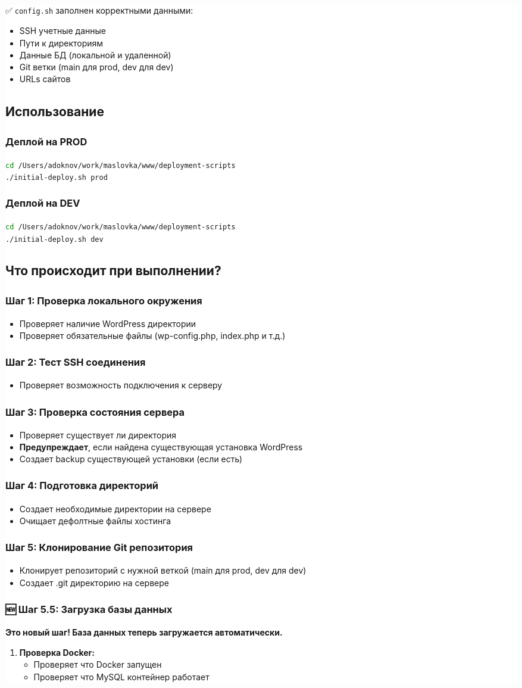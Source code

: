 ✅ `config.sh` заполнен корректными данными:
- SSH учетные данные
- Пути к директориям
- Данные БД (локальной и удаленной)
- Git ветки (main для prod, dev для dev)
- URLs сайтов

## Использование

### Деплой на PROD

```bash
cd /Users/adoknov/work/maslovka/www/deployment-scripts
./initial-deploy.sh prod
```

### Деплой на DEV

```bash
cd /Users/adoknov/work/maslovka/www/deployment-scripts
./initial-deploy.sh dev
```

## Что происходит при выполнении?

### Шаг 1: Проверка локального окружения
- Проверяет наличие WordPress директории
- Проверяет обязательные файлы (wp-config.php, index.php и т.д.)

### Шаг 2: Тест SSH соединения
- Проверяет возможность подключения к серверу

### Шаг 3: Проверка состояния сервера
- Проверяет существует ли директория
- **Предупреждает**, если найдена существующая установка WordPress
- Создает backup существующей установки (если есть)

### Шаг 4: Подготовка директорий
- Создает необходимые директории на сервере
- Очищает дефолтные файлы хостинга

### Шаг 5: Клонирование Git репозитория
- Клонирует репозиторий с нужной веткой (main для prod, dev для dev)
- Создает .git директорию на сервере

### 🆕 Шаг 5.5: Загрузка базы данных
**Это новый шаг! База данных теперь загружается автоматически.**

1. **Проверка Docker:**
   - Проверяет что Docker запущен
   - Проверяет что MySQL контейнер работает
